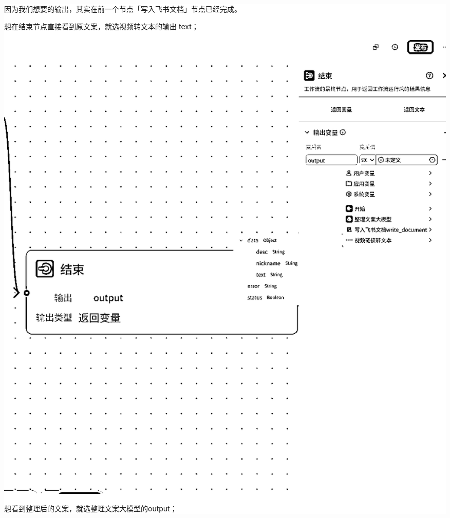 因为我们想要的输出，其实在前一个节点「写入飞书文档」节点已经完成。

想在结束节点直接看到原文案，就选视频转文本的输出 text；

![](img/a664cd4cafad1821b8afbd0785971787.png)

想看到整理后的文案，就选整理文案大模型的output；
